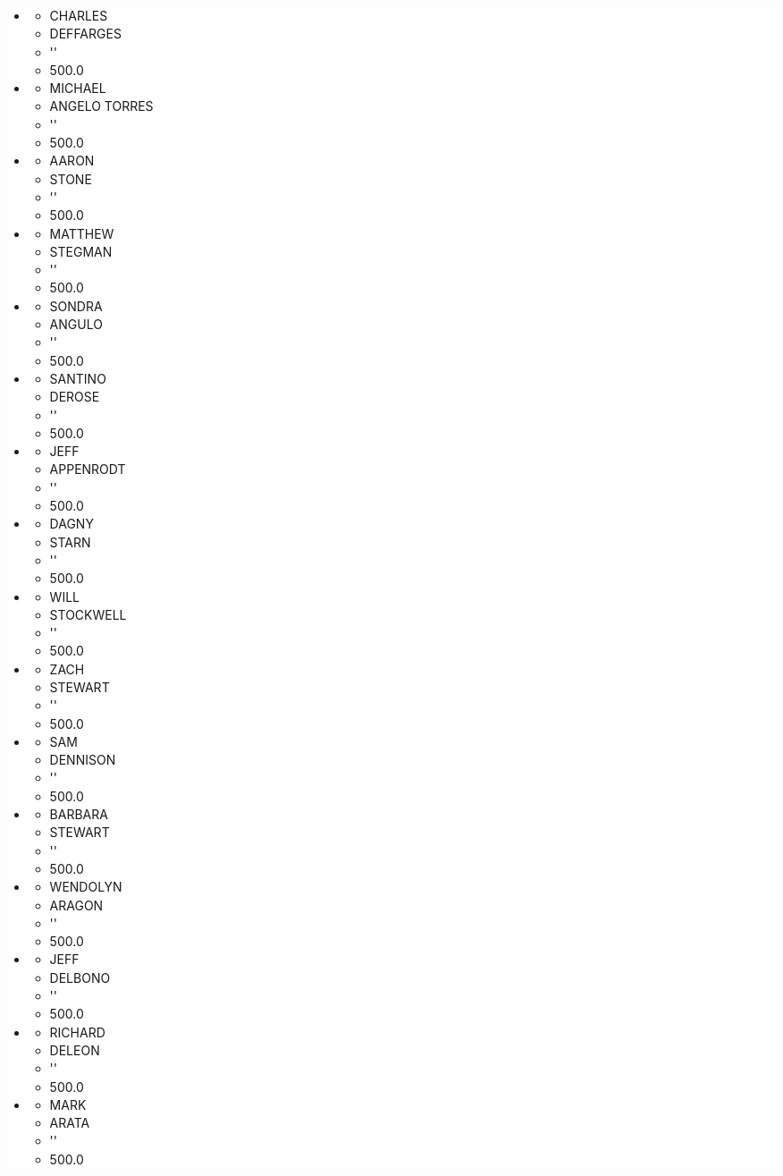 - - CHARLES
  - DEFFARGES
  - ''
  - 500.0
- - MICHAEL
  - ANGELO TORRES
  - ''
  - 500.0
- - AARON
  - STONE
  - ''
  - 500.0
- - MATTHEW
  - STEGMAN
  - ''
  - 500.0
- - SONDRA
  - ANGULO
  - ''
  - 500.0
- - SANTINO
  - DEROSE
  - ''
  - 500.0
- - JEFF
  - APPENRODT
  - ''
  - 500.0
- - DAGNY
  - STARN
  - ''
  - 500.0
- - WILL
  - STOCKWELL
  - ''
  - 500.0
- - ZACH
  - STEWART
  - ''
  - 500.0
- - SAM
  - DENNISON
  - ''
  - 500.0
- - BARBARA
  - STEWART
  - ''
  - 500.0
- - WENDOLYN
  - ARAGON
  - ''
  - 500.0
- - JEFF
  - DELBONO
  - ''
  - 500.0
- - RICHARD
  - DELEON
  - ''
  - 500.0
- - MARK
  - ARATA
  - ''
  - 500.0